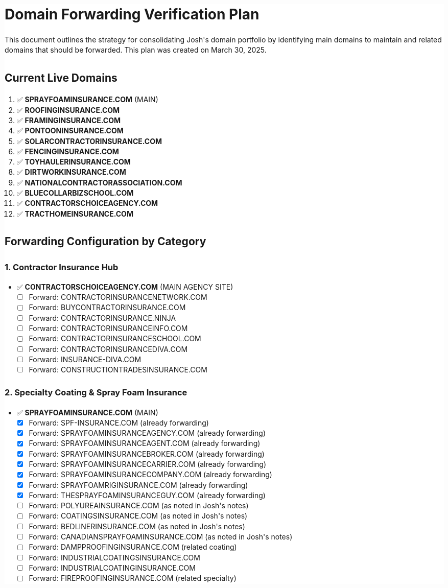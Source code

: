 # Domain Forwarding Verification Plan

This document outlines the strategy for consolidating Josh's domain portfolio by identifying main domains to maintain and related domains that should be forwarded. This plan was created on March 30, 2025.

## Current Live Domains
1. ✅ **SPRAYFOAMINSURANCE.COM** (MAIN)
2. ✅ **ROOFINGINSURANCE.COM**
3. ✅ **FRAMINGINSURANCE.COM**
4. ✅ **PONTOONINSURANCE.COM**
5. ✅ **SOLARCONTRACTORINSURANCE.COM**
6. ✅ **FENCINGINSURANCE.COM**
7. ✅ **TOYHAULERINSURANCE.COM**
8. ✅ **DIRTWORKINSURANCE.COM**
9. ✅ **NATIONALCONTRACTORASSOCIATION.COM**
10. ✅ **BLUECOLLARBIZSCHOOL.COM**
11. ✅ **CONTRACTORSCHOICEAGENCY.COM**
12. ✅ **TRACTHOMEINSURANCE.COM**

## Forwarding Configuration by Category

### 1. Contractor Insurance Hub
- ✅ **CONTRACTORSCHOICEAGENCY.COM** (MAIN AGENCY SITE)
  - [ ] Forward: CONTRACTORINSURANCENETWORK.COM
  - [ ] Forward: BUYCONTRACTORINSURANCE.COM
  - [ ] Forward: CONTRACTORINSURANCE.NINJA
  - [ ] Forward: CONTRACTORINSURANCEINFO.COM
  - [ ] Forward: CONTRACTORINSURANCESCHOOL.COM
  - [ ] Forward: CONTRACTORINSURANCEDIVA.COM
  - [ ] Forward: INSURANCE-DIVA.COM
  - [ ] Forward: CONSTRUCTIONTRADESINSURANCE.COM

### 2. Specialty Coating & Spray Foam Insurance
- ✅ **SPRAYFOAMINSURANCE.COM** (MAIN)
  - [x] Forward: SPF-INSURANCE.COM (already forwarding)
  - [x] Forward: SPRAYFOAMINSURANCEAGENCY.COM (already forwarding)
  - [x] Forward: SPRAYFOAMINSURANCEAGENT.COM (already forwarding)
  - [x] Forward: SPRAYFOAMINSURANCEBROKER.COM (already forwarding)
  - [x] Forward: SPRAYFOAMINSURANCECARRIER.COM (already forwarding)
  - [x] Forward: SPRAYFOAMINSURANCECOMPANY.COM (already forwarding)
  - [x] Forward: SPRAYFOAMRIGINSURANCE.COM (already forwarding)
  - [x] Forward: THESPRAYFOAMINSURANCEGUY.COM (already forwarding)
  - [ ] Forward: POLYUREAINSURANCE.COM (as noted in Josh's notes)
  - [ ] Forward: COATINGSINSURANCE.COM (as noted in Josh's notes)
  - [ ] Forward: BEDLINERINSURANCE.COM (as noted in Josh's notes)
  - [ ] Forward: CANADIANSPRAYFOAMINSURANCE.COM (as noted in Josh's notes)
  - [ ] Forward: DAMPPROOFINGINSURANCE.COM (related coating)
  - [ ] Forward: INDUSTRIALCOATINGSINSURANCE.COM
  - [ ] Forward: INDUSTRIALCOATINGINSURANCE.COM
  - [ ] Forward: FIREPROOFINGINSURANCE.COM (related specialty)
